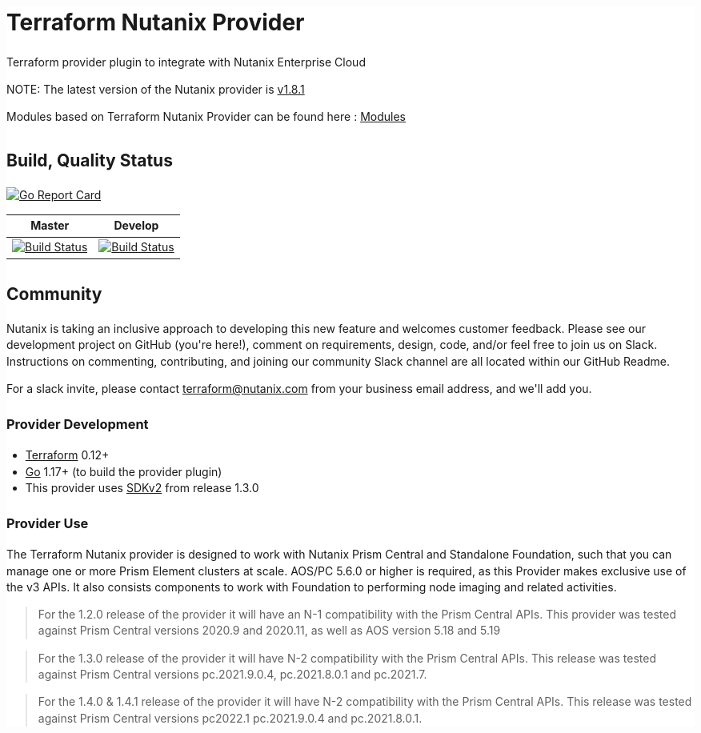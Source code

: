 # Terraform Nutanix Provider

Terraform provider plugin to integrate with Nutanix Enterprise Cloud

NOTE: The latest version of the Nutanix provider is [v1.8.1](https://github.com/nutanix/terraform-provider-nutanix/releases/tag/v1.8.1)

Modules based on Terraform Nutanix Provider can be found here : [Modules](https://github.com/nutanix/terraform-provider-nutanix/tree/master/modules)
## Build, Quality Status

 [![Go Report Card](https://goreportcard.com/badge/github.com/nutanix/terraform-provider-nutanix)](https://goreportcard.com/report/github.com/nutanix/terraform-provider-nutanix)


| Master                                                                                                                                                          | Develop                                                                                                                                                           |
| --------------------------------------------------------------------------------------------------------------------------------------------------------------- | ----------------------------------------------------------------------------------------------------------------------------------------------------------------- |
| [![Build Status](https://travis-ci.org/nutanix/terraform-provider-nutanix.svg?branch=master)](https://travis-ci.org/nutanix/terraform-provider-nutanix) | [![Build Status](https://travis-ci.org/nutanix/terraform-provider-nutanix.svg?branch=develop)](https://travis-ci.org/nutanix/terraform-provider-nutanix) |

## Community

Nutanix is taking an inclusive approach to developing this new feature and welcomes customer feedback. Please see our development project on GitHub (you're here!), comment on requirements, design, code, and/or feel free to join us on Slack. Instructions on commenting, contributing, and joining our community Slack channel are all located within our GitHub Readme.

For a slack invite, please contact terraform@nutanix.com from your business email address, and we'll add you.

### Provider Development
* [Terraform](https://www.terraform.io/downloads.html) 0.12+
* [Go](https://golang.org/doc/install) 1.17+ (to build the provider plugin)
* This provider uses [SDKv2](https://www.terraform.io/plugin/sdkv2/sdkv2-intro) from release 1.3.0

### Provider Use

The Terraform Nutanix provider is designed to work with Nutanix Prism Central and Standalone Foundation, such that you can manage one or more Prism Element clusters at scale. AOS/PC 5.6.0 or higher is required, as this Provider makes exclusive use of the v3 APIs. It also consists components to work with Foundation to performing node imaging and related activities.

> For the 1.2.0 release of the provider it will have an N-1 compatibility with the Prism Central APIs. This provider was tested against Prism Central versions 2020.9 and 2020.11, as well as AOS version 5.18 and 5.19


> For the 1.3.0 release of the provider it will have N-2 compatibility with the Prism Central APIs. This release was tested against Prism Central versions pc.2021.9.0.4, pc.2021.8.0.1 and pc.2021.7.


> For the 1.4.0 & 1.4.1 release of the provider it will have N-2 compatibility with the Prism Central APIs. This release was tested against Prism Central versions pc2022.1 pc.2021.9.0.4 and pc.2021.8.0.1.  
